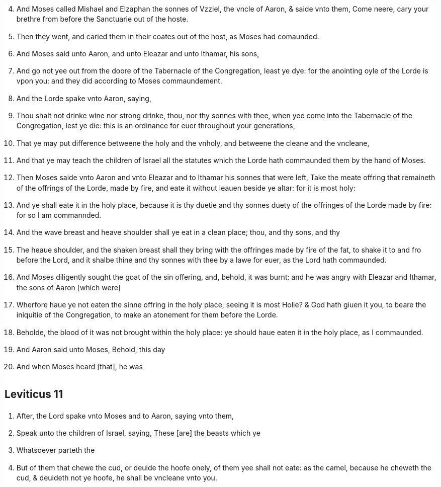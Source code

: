 4. And Moses called Mishael and Elzaphan the sonnes of Vzziel, the vncle of Aaron, & saide vnto them, Come neere, cary your brethre from before the Sanctuarie out of the hoste.

5. Then they went, and caried them in their coates out of the host, as Moses had comaunded.

6. And Moses said unto Aaron, and unto Eleazar and unto Ithamar, his sons, 

7. And go not yee out from the doore of the Tabernacle of the Congregation, least ye dye: for the anointing oyle of the Lorde is vpon you: and they did according to Moses commaundement.

8. And the Lorde spake vnto Aaron, saying,

9. Thou shalt not drinke wine nor strong drinke, thou, nor thy sonnes with thee, when yee come into the Tabernacle of the Congregation, lest ye die: this is an ordinance for euer throughout your generations,

10. That ye may put difference betweene the holy and the vnholy, and betweene the cleane and the vncleane,

11. And that ye may teach the children of Israel all the statutes which the Lorde hath commaunded them by the hand of Moses.

12. Then Moses saide vnto Aaron and vnto Eleazar and to Ithamar his sonnes that were left, Take the meate offring that remaineth of the offrings of the Lorde, made by fire, and eate it without leauen beside ye altar: for it is most holy:

13. And ye shall eate it in the holy place, because it is thy duetie and thy sonnes duety of the offringes of the Lorde made by fire: for so I am commannded.

14. And the wave breast and heave shoulder shall ye eat in a clean place; thou, and thy sons, and thy 

15. The heaue shoulder, and the shaken breast shall they bring with the offringes made by fire of the fat, to shake it to and fro before the Lord, and it shalbe thine and thy sonnes with thee by a lawe for euer, as the Lord hath commaunded.

16. And Moses diligently sought the goat of the sin offering, and, behold, it was burnt: and he was angry with Eleazar and Ithamar, the sons of Aaron [which were] 

17. Wherfore haue ye not eaten the sinne offring in the holy place, seeing it is most Holie? & God hath giuen it you, to beare the iniquitie of the Congregation, to make an atonement for them before the Lorde.

18. Beholde, the blood of it was not brought within the holy place: ye should haue eaten it in the holy place, as I commaunded.

19. And Aaron said unto Moses, Behold, this day 

20. And when Moses heard [that], he was 

## Leviticus 11

1. After, the Lord spake vnto Moses and to Aaron, saying vnto them,

2. Speak unto the children of Israel, saying, These [are] the beasts which ye 

3. Whatsoever parteth the 

4. But of them that chewe the cud, or deuide the hoofe onely, of them yee shall not eate: as the camel, because he cheweth the cud, & deuideth not ye hoofe, he shall be vncleane vnto you.
